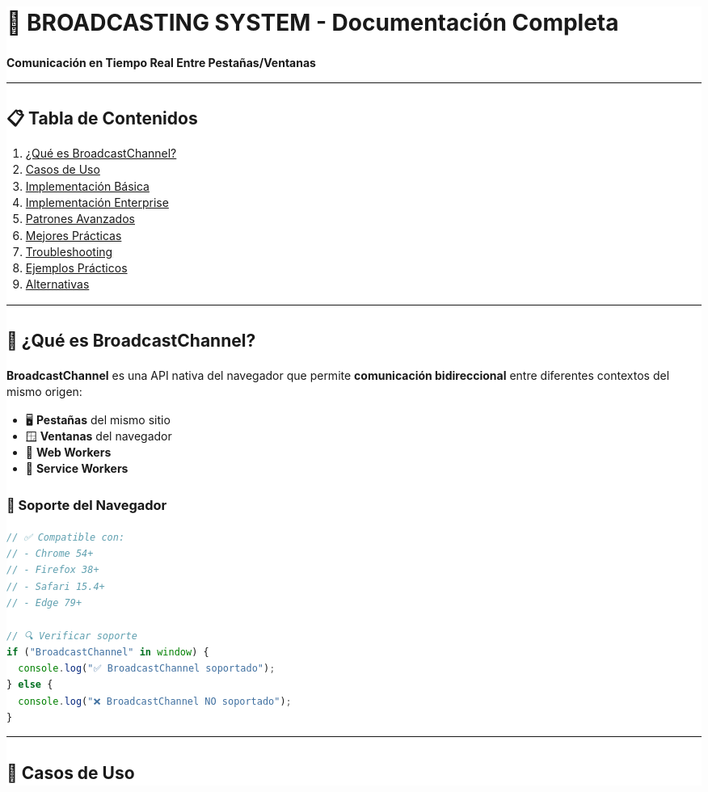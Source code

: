# 📡 BROADCASTING SYSTEM - Documentación Completa

**Comunicación en Tiempo Real Entre Pestañas/Ventanas**

---

## 📋 **Tabla de Contenidos**

1. [¿Qué es BroadcastChannel?](#qué-es-broadcastchannel)
2. [Casos de Uso](#casos-de-uso)
3. [Implementación Básica](#implementación-básica)
4. [Implementación Enterprise](#implementación-enterprise)
5. [Patrones Avanzados](#patrones-avanzados)
6. [Mejores Prácticas](#mejores-prácticas)
7. [Troubleshooting](#troubleshooting)
8. [Ejemplos Prácticos](#ejemplos-prácticos)
9. [Alternativas](#alternativas)

---

## 🎯 **¿Qué es BroadcastChannel?**

**BroadcastChannel** es una API nativa del navegador que permite **comunicación bidireccional** entre diferentes contextos del mismo origen:

- 🖥️ **Pestañas** del mismo sitio
- 🪟 **Ventanas** del navegador
- 👷 **Web Workers**
- 🔧 **Service Workers**

### **🔧 Soporte del Navegador**

```javascript
// ✅ Compatible con:
// - Chrome 54+
// - Firefox 38+
// - Safari 15.4+
// - Edge 79+

// 🔍 Verificar soporte
if ("BroadcastChannel" in window) {
  console.log("✅ BroadcastChannel soportado");
} else {
  console.log("❌ BroadcastChannel NO soportado");
}
```

---

## 🎪 **Casos de Uso**
